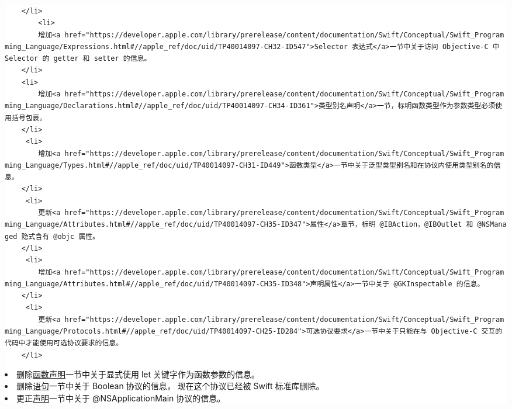         </li>
 			<li>
            增加<a href="https://developer.apple.com/library/prerelease/content/documentation/Swift/Conceptual/Swift_Programming_Language/Expressions.html#//apple_ref/doc/uid/TP40014097-CH32-ID547">Selector 表达式</a>一节中关于访问 Objective-C 中 Selector 的 getter 和 setter 的信息。
        </li>
        <li>
            增加<a href="https://developer.apple.com/library/prerelease/content/documentation/Swift/Conceptual/Swift_Programming_Language/Declarations.html#//apple_ref/doc/uid/TP40014097-CH34-ID361">类型别名声明</a>一节，标明函数类型作为参数类型必须使用括号包裹。
        </li>
         <li>
            增加<a href="https://developer.apple.com/library/prerelease/content/documentation/Swift/Conceptual/Swift_Programming_Language/Types.html#//apple_ref/doc/uid/TP40014097-CH31-ID449">函数类型</a>一节中关于泛型类型别名和在协议内使用类型别名的信息。
        </li>
         <li>
            更新<a href="https://developer.apple.com/library/prerelease/content/documentation/Swift/Conceptual/Swift_Programming_Language/Attributes.html#//apple_ref/doc/uid/TP40014097-CH35-ID347">属性</a>章节，标明 @IBAction，@IBOutlet 和 @NSManaged 隐式含有 @objc 属性。
        </li>
         <li>
            增加<a href="https://developer.apple.com/library/prerelease/content/documentation/Swift/Conceptual/Swift_Programming_Language/Attributes.html#//apple_ref/doc/uid/TP40014097-CH35-ID348">声明属性</a>一节中关于 @GKInspectable 的信息。
        </li>
         <li>
            更新<a href="https://developer.apple.com/library/prerelease/content/documentation/Swift/Conceptual/Swift_Programming_Language/Protocols.html#//apple_ref/doc/uid/TP40014097-CH25-ID284">可选协议要求</a>一节中关于只能在与 Objective-C 交互的代码中才能使用可选协议要求的信息。
        </li>
<li>
            删除<a href="https://developer.apple.com/library/prerelease/content/documentation/Swift/Conceptual/Swift_Programming_Language/Declarations.html#//apple_ref/doc/uid/TP40014097-CH34-ID362">函数声明</a>一节中关于显式使用 let 关键字作为函数参数的信息。
        </li>
        <li>
            删除<a href="https://developer.apple.com/library/prerelease/content/documentation/Swift/Conceptual/Swift_Programming_Language/Statements.html#//apple_ref/doc/uid/TP40014097-CH33-ID428">语句</a>一节中关于 Boolean 协议的信息， 现在这个协议已经被 Swift 标准库删除。
        </li>
        <li>
            更正<a href="https://developer.apple.com/library/prerelease/content/documentation/Swift/Conceptual/Swift_Programming_Language/Attributes.html#//apple_ref/doc/uid/TP40014097-CH35-ID348">声明</a>一节中关于 @NSApplicationMain 协议的信息。
        </li>
		</ul>
	</td>
	</tr>
</tbody>
</table>
